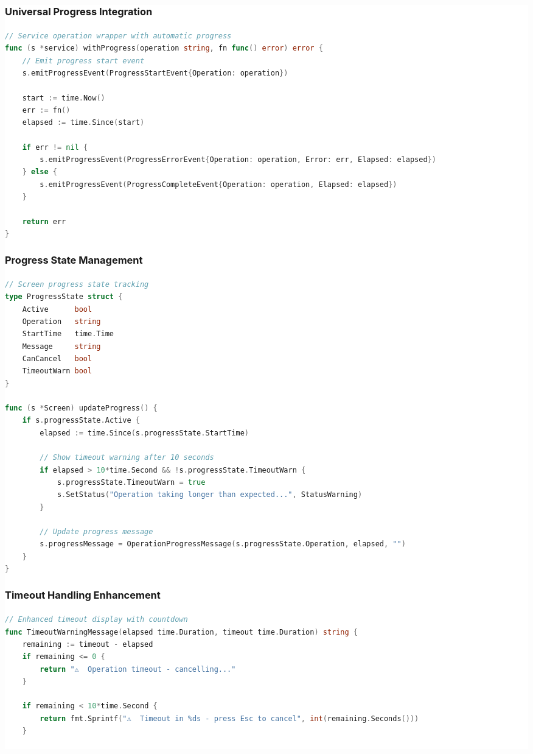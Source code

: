 ### Universal Progress Integration
```go
// Service operation wrapper with automatic progress
func (s *service) withProgress(operation string, fn func() error) error {
    // Emit progress start event
    s.emitProgressEvent(ProgressStartEvent{Operation: operation})
    
    start := time.Now()
    err := fn()
    elapsed := time.Since(start)
    
    if err != nil {
        s.emitProgressEvent(ProgressErrorEvent{Operation: operation, Error: err, Elapsed: elapsed})
    } else {
        s.emitProgressEvent(ProgressCompleteEvent{Operation: operation, Elapsed: elapsed})
    }
    
    return err
}
```

### Progress State Management
```go
// Screen progress state tracking
type ProgressState struct {
    Active      bool
    Operation   string
    StartTime   time.Time
    Message     string
    CanCancel   bool
    TimeoutWarn bool
}

func (s *Screen) updateProgress() {
    if s.progressState.Active {
        elapsed := time.Since(s.progressState.StartTime)
        
        // Show timeout warning after 10 seconds
        if elapsed > 10*time.Second && !s.progressState.TimeoutWarn {
            s.progressState.TimeoutWarn = true
            s.SetStatus("Operation taking longer than expected...", StatusWarning)
        }
        
        // Update progress message
        s.progressMessage = OperationProgressMessage(s.progressState.Operation, elapsed, "")
    }
}
```

### Timeout Handling Enhancement
```go
// Enhanced timeout display with countdown
func TimeoutWarningMessage(elapsed time.Duration, timeout time.Duration) string {
    remaining := timeout - elapsed
    if remaining <= 0 {
        return "⚠️  Operation timeout - cancelling..."
    }
    
    if remaining < 10*time.Second {
        return fmt.Sprintf("⚠️  Timeout in %ds - press Esc to cancel", int(remaining.Seconds()))
    }
    
```